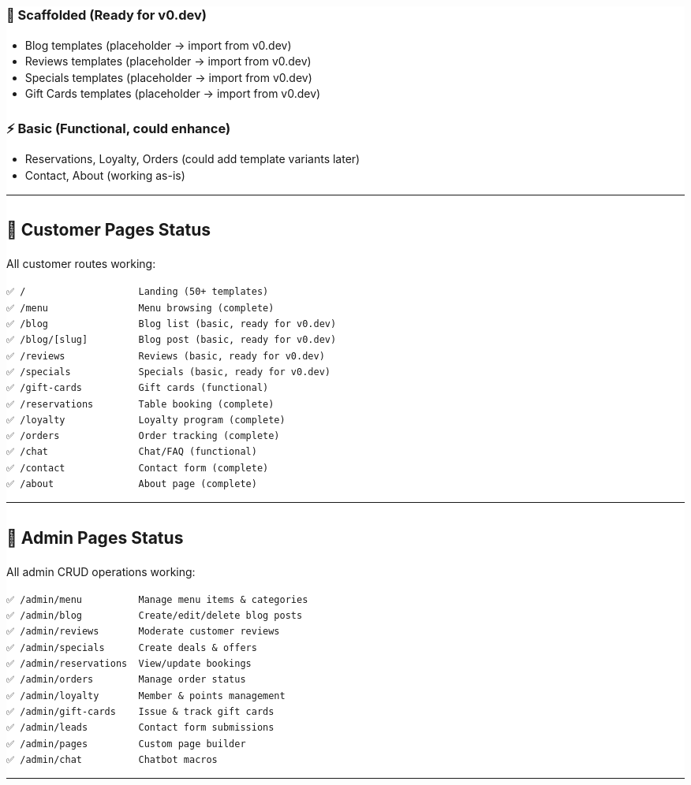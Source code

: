 ### 🚧 Scaffolded (Ready for v0.dev)
- Blog templates (placeholder → import from v0.dev)
- Reviews templates (placeholder → import from v0.dev)
- Specials templates (placeholder → import from v0.dev)
- Gift Cards templates (placeholder → import from v0.dev)

### ⚡ Basic (Functional, could enhance)
- Reservations, Loyalty, Orders (could add template variants later)
- Contact, About (working as-is)

---

## 🎯 Customer Pages Status

All customer routes working:

```
✅ /                    Landing (50+ templates)
✅ /menu                Menu browsing (complete)
✅ /blog                Blog list (basic, ready for v0.dev)
✅ /blog/[slug]         Blog post (basic, ready for v0.dev)
✅ /reviews             Reviews (basic, ready for v0.dev)
✅ /specials            Specials (basic, ready for v0.dev)
✅ /gift-cards          Gift cards (functional)
✅ /reservations        Table booking (complete)
✅ /loyalty             Loyalty program (complete)
✅ /orders              Order tracking (complete)
✅ /chat                Chat/FAQ (functional)
✅ /contact             Contact form (complete)
✅ /about               About page (complete)
```

---

## 🎯 Admin Pages Status

All admin CRUD operations working:

```
✅ /admin/menu          Manage menu items & categories
✅ /admin/blog          Create/edit/delete blog posts
✅ /admin/reviews       Moderate customer reviews
✅ /admin/specials      Create deals & offers
✅ /admin/reservations  View/update bookings
✅ /admin/orders        Manage order status
✅ /admin/loyalty       Member & points management
✅ /admin/gift-cards    Issue & track gift cards
✅ /admin/leads         Contact form submissions
✅ /admin/pages         Custom page builder
✅ /admin/chat          Chatbot macros
```

---